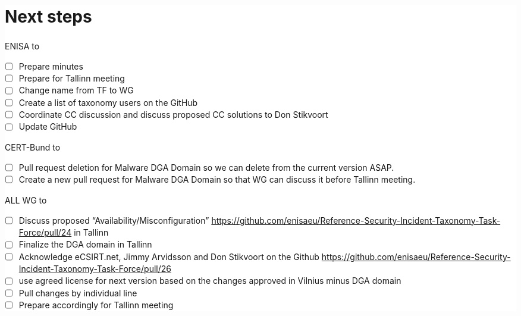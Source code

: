 # Next steps
ENISA to
- [ ] Prepare minutes
- [ ] Prepare for Tallinn meeting
- [ ] Change name from TF to WG
- [ ] Create a list of taxonomy users on the GitHub
- [ ] Coordinate CC discussion and discuss proposed CC solutions to Don Stikvoort
- [ ] Update GitHub

CERT-Bund to
- [ ] Pull request deletion for Malware DGA Domain so we can delete from the current version ASAP.
- [ ] Create a new pull request for Malware DGA Domain so that WG can discuss it before Tallinn meeting.

ALL WG to
- [ ] Discuss proposed “Availability/Misconfiguration” https://github.com/enisaeu/Reference-Security-Incident-Taxonomy-Task-Force/pull/24 in Tallinn
- [ ] Finalize the DGA domain in Tallinn
- [ ] Acknowledge eCSIRT.net, Jimmy Arvidsson and Don Stikvoort on the Github https://github.com/enisaeu/Reference-Security-Incident-Taxonomy-Task-Force/pull/26
- [ ] use agreed license for next version based on the changes approved in Vilnius minus DGA domain
- [ ] Pull changes by individual line
- [ ] Prepare accordingly for Tallinn meeting
